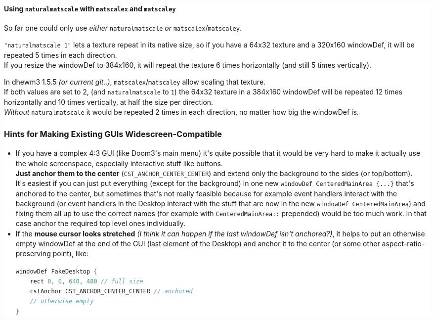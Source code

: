 #### Using `naturalmatscale` with `matscalex` and `matscaley`

So far one could only use *either* `naturalmatscale` *or* `matscalex`/`matscaley`.

`"naturalmatscale 1"` lets a texture repeat in its native size, so if you have a 64x32 texture
and a 320x160 windowDef, it will be repeated 5 times in each direction.  
If you resize the windowDef to 384x160, it will repeat the texture 6 times horizontally
(and still 5 times vertically).

In dhewm3 1.5.5 *(or current git..)*, `matscalex`/`matscaley` allow scaling that texture.  
If both values are set to 2, (and `naturalmatscale` to `1`) the 64x32 texture in a 384x160 windowDef
will be repeated 12 times horizontally and 10 times vertically, at half the size per direction.  
*Without* `naturalmatscale` it would be repeated 2 times in each direction, no matter how big
the windowDef is.

### Hints for Making Existing GUIs Widescreen-Compatible

* If you have a complex 4:3 GUI (like Doom3's main menu) it's quite possible that it would be
  very hard to make it actually use the whole screenspace, especially interactive stuff like buttons.  
  **Just anchor them to the center** (`CST_ANCHOR_CENTER_CENTER`) and extend only the background to the
  sides (or top/bottom).  
  It's easiest if you can just put everything (except for the background) in one new
  `windowDef CenteredMainArea {...}` that's anchored to the center, but sometimes that's not really
  feasible because for example event handlers interact with the background (or event handlers in the
  Desktop interact with the stuff that are now in the new `windowDef CenteredMainArea`) and fixing
  them all up to use the correct names (for example with `CenteredMainArea::` prepended) would
  be too much work. In that case anchor the required top level ones individually.
* If the **mouse cursor looks stretched** *(I think it can happen if the last windowDef isn't anchored?)*,
  it helps to put an otherwise empty windowDef at the end of the GUI (last element of
  the Desktop) and anchor it to the center (or some other aspect-ratio-preserving point), like:  
  ```c++
  windowDef FakeDesktop {
      rect 0, 0, 640, 480 // full size
      cstAnchor	CST_ANCHOR_CENTER_CENTER // anchored
      // otherwise empty
  }
  ```
